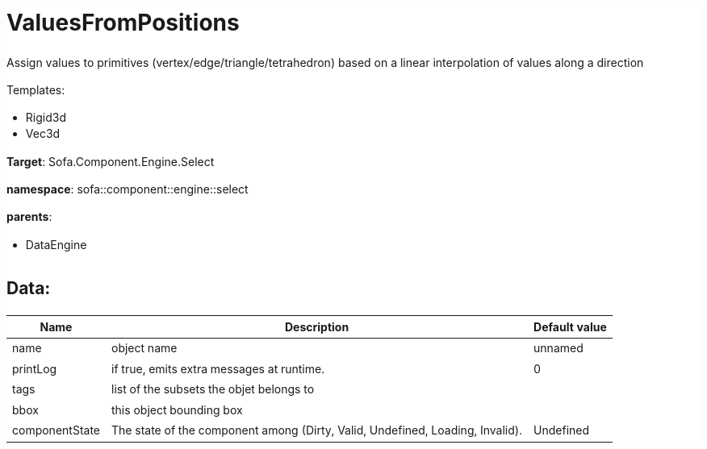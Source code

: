 # ValuesFromPositions

Assign values to primitives (vertex/edge/triangle/tetrahedron) based on a linear interpolation of values along a direction


Templates:

- Rigid3d
- Vec3d

__Target__: Sofa.Component.Engine.Select

__namespace__: sofa::component::engine::select

__parents__:

- DataEngine

## Data: 

<table>
    <thead>
        <tr>
            <th>Name</th>
            <th>Description</th>
            <th>Default value</th>
        </tr>
    </thead>
    <tbody>
	<tr>
		<td>name</td>
		<td>
object name
		</td>
		<td>unnamed</td>
	</tr>
	<tr>
		<td>printLog</td>
		<td>
if true, emits extra messages at runtime.
		</td>
		<td>0</td>
	</tr>
	<tr>
		<td>tags</td>
		<td>
list of the subsets the objet belongs to
		</td>
		<td></td>
	</tr>
	<tr>
		<td>bbox</td>
		<td>
this object bounding box
		</td>
		<td></td>
	</tr>
	<tr>
		<td>componentState</td>
		<td>
The state of the component among (Dirty, Valid, Undefined, Loading, Invalid).
		</td>
		<td>Undefined</td>
	</tr>